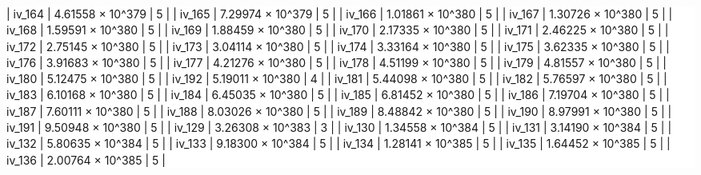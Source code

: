 | iv_164 | 4.61558 × 10^379 | 5 |
| iv_165 | 7.29974 × 10^379 | 5 |
| iv_166 | 1.01861 × 10^380 | 5 |
| iv_167 | 1.30726 × 10^380 | 5 |
| iv_168 | 1.59591 × 10^380 | 5 |
| iv_169 | 1.88459 × 10^380 | 5 |
| iv_170 | 2.17335 × 10^380 | 5 |
| iv_171 | 2.46225 × 10^380 | 5 |
| iv_172 | 2.75145 × 10^380 | 5 |
| iv_173 | 3.04114 × 10^380 | 5 |
| iv_174 | 3.33164 × 10^380 | 5 |
| iv_175 | 3.62335 × 10^380 | 5 |
| iv_176 | 3.91683 × 10^380 | 5 |
| iv_177 | 4.21276 × 10^380 | 5 |
| iv_178 | 4.51199 × 10^380 | 5 |
| iv_179 | 4.81557 × 10^380 | 5 |
| iv_180 | 5.12475 × 10^380 | 5 |
| iv_192 | 5.19011 × 10^380 | 4 |
| iv_181 | 5.44098 × 10^380 | 5 |
| iv_182 | 5.76597 × 10^380 | 5 |
| iv_183 | 6.10168 × 10^380 | 5 |
| iv_184 | 6.45035 × 10^380 | 5 |
| iv_185 | 6.81452 × 10^380 | 5 |
| iv_186 | 7.19704 × 10^380 | 5 |
| iv_187 | 7.60111 × 10^380 | 5 |
| iv_188 | 8.03026 × 10^380 | 5 |
| iv_189 | 8.48842 × 10^380 | 5 |
| iv_190 | 8.97991 × 10^380 | 5 |
| iv_191 | 9.50948 × 10^380 | 5 |
| iv_129 | 3.26308 × 10^383 | 3 |
| iv_130 | 1.34558 × 10^384 | 5 |
| iv_131 | 3.14190 × 10^384 | 5 |
| iv_132 | 5.80635 × 10^384 | 5 |
| iv_133 | 9.18300 × 10^384 | 5 |
| iv_134 | 1.28141 × 10^385 | 5 |
| iv_135 | 1.64452 × 10^385 | 5 |
| iv_136 | 2.00764 × 10^385 | 5 |